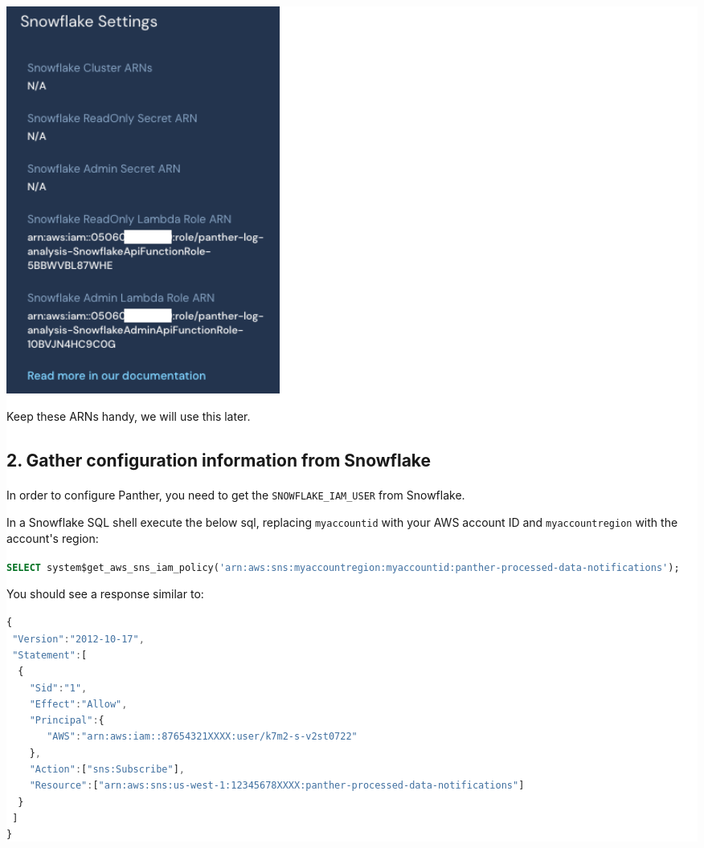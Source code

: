 ![](../.gitbook/assets/snowflake-settings.png)

Keep these ARNs handy, we will use this later.

## 2. Gather configuration information from Snowflake

In order to configure Panther, you need to get the `SNOWFLAKE_IAM_USER` from Snowflake.

In a Snowflake SQL shell execute the below sql, replacing `myaccountid` with your AWS account ID and `myaccountregion` with the account's region:

```sql
SELECT system$get_aws_sns_iam_policy('arn:aws:sns:myaccountregion:myaccountid:panther-processed-data-notifications');
```

You should see a response similar to:

```javascript
{
 "Version":"2012-10-17",
 "Statement":[
  {
    "Sid":"1",
    "Effect":"Allow",
    "Principal":{
       "AWS":"arn:aws:iam::87654321XXXX:user/k7m2-s-v2st0722"
    },
    "Action":["sns:Subscribe"],
    "Resource":["arn:aws:sns:us-west-1:12345678XXXX:panther-processed-data-notifications"]
  }
 ]
}
```

